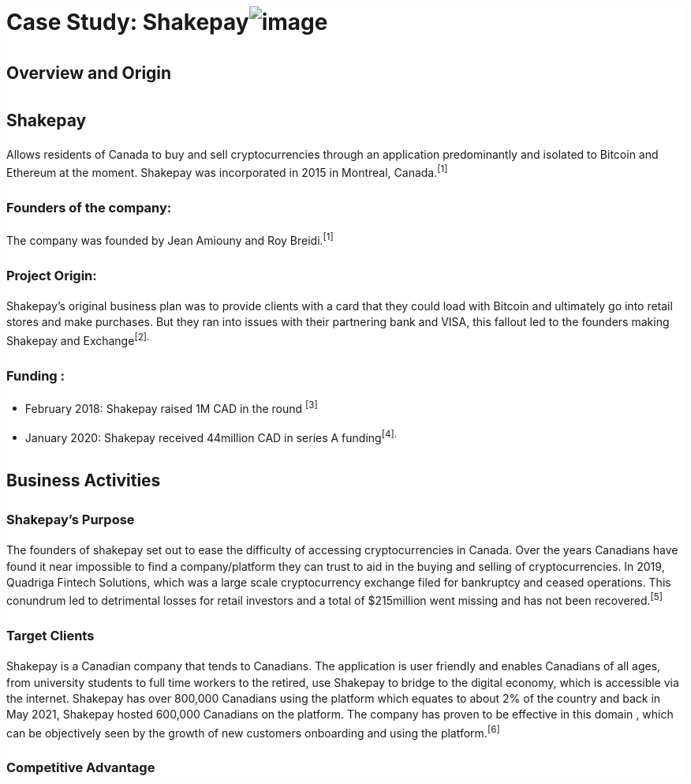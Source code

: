 # Case Study: Shakepay![image](https://user-images.githubusercontent.com/98040538/155917959-d7d4cf1f-de0b-490d-b99e-faa6e5d23e4a.png)
## Overview and Origin
## **Shakepay**


Allows residents of Canada to buy and sell cryptocurrencies through an application predominantly and isolated to Bitcoin and Ethereum at the moment.
Shakepay was incorporated in 2015 in Montreal, Canada.<sup>[1]
### Founders of the company: 
  The company was founded by Jean Amiouny and Roy Breidi.<sup>[1]
  
### Project Origin:

Shakepay’s original business plan was to provide clients with a card that they could load with Bitcoin and ultimately go into retail stores and make purchases. But they ran into issues with their partnering bank and VISA, this fallout led to the founders making Shakepay and Exchange<sup>[2]. 


### Funding : 
* February 2018: Shakepay raised 1M CAD in the round <sup>[3]
  
* January 2020: Shakepay received 44million CAD in series A funding<sup>[4]. 



## Business Activities

### Shakepay’s Purpose

The founders of shakepay set out to ease the difficulty of accessing cryptocurrencies in Canada. Over the years Canadians have found it near impossible to find a company/platform they can trust to aid in the buying and selling of cryptocurrencies. In 2019, Quadriga Fintech Solutions, which was a large scale cryptocurrency exchange filed for bankruptcy and ceased operations. This conundrum led to detrimental losses for retail investors and a total of $215million went missing and has not been recovered.<sup>[5]

### Target Clients

Shakepay is a Canadian company that tends to Canadians. The application is user friendly and enables Canadians of all ages, from university students to full time workers to the retired, use Shakepay to bridge to the digital economy, which is accessible via the internet. Shakepay has over 800,000 Canadians using the platform which equates to about 2% of the country and back in May 2021, Shakepay hosted 600,000 Canadians on the platform. The company has proven to be effective in this domain , which can be objectively seen by the growth of new customers onboarding and using the platform.<sup>[6]

### Competitive Advantage
